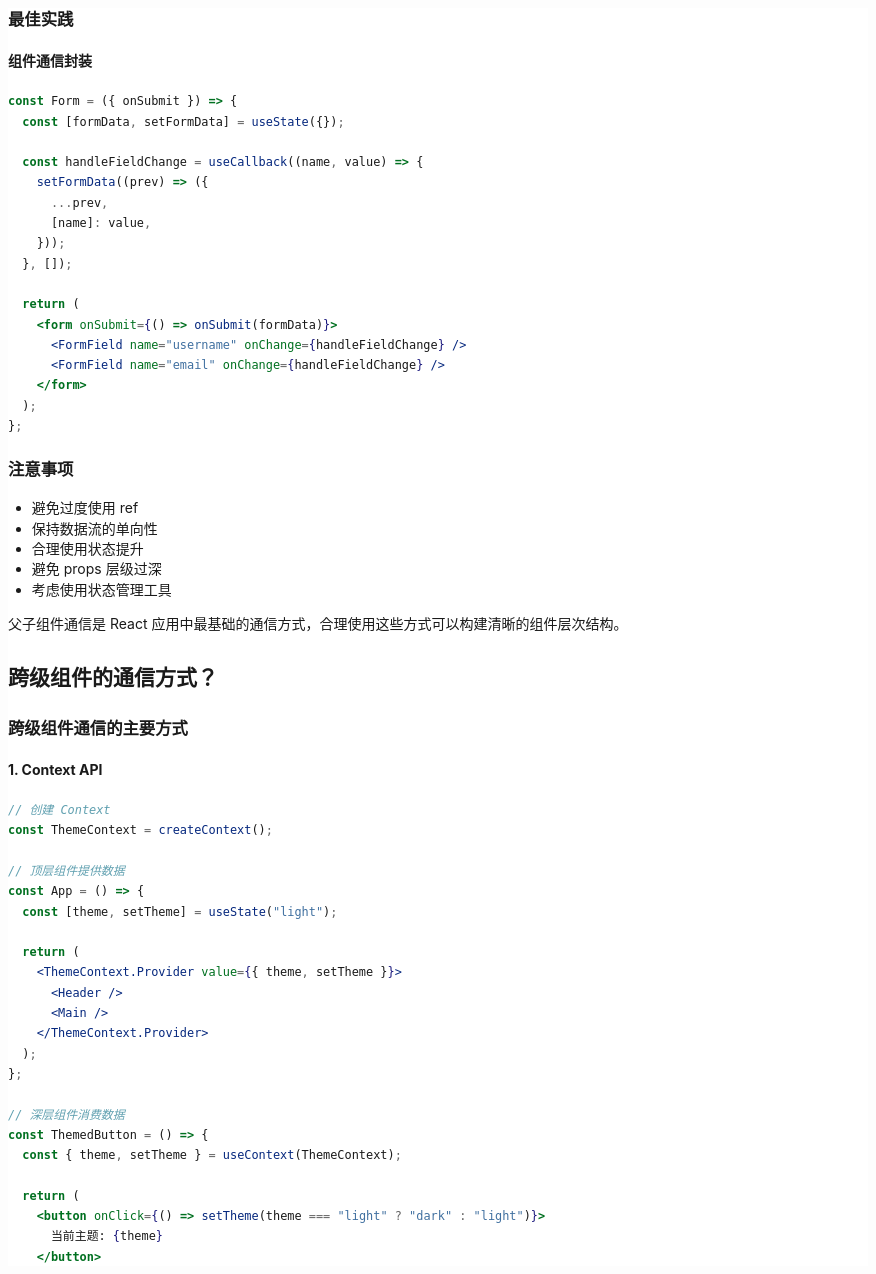 ### 最佳实践

#### 组件通信封装

```jsx
const Form = ({ onSubmit }) => {
  const [formData, setFormData] = useState({});

  const handleFieldChange = useCallback((name, value) => {
    setFormData((prev) => ({
      ...prev,
      [name]: value,
    }));
  }, []);

  return (
    <form onSubmit={() => onSubmit(formData)}>
      <FormField name="username" onChange={handleFieldChange} />
      <FormField name="email" onChange={handleFieldChange} />
    </form>
  );
};
```

### 注意事项

- 避免过度使用 ref
- 保持数据流的单向性
- 合理使用状态提升
- 避免 props 层级过深
- 考虑使用状态管理工具

父子组件通信是 React 应用中最基础的通信方式，合理使用这些方式可以构建清晰的组件层次结构。

## 跨级组件的通信方式？

### 跨级组件通信的主要方式

#### 1. Context API

```jsx
// 创建 Context
const ThemeContext = createContext();

// 顶层组件提供数据
const App = () => {
  const [theme, setTheme] = useState("light");

  return (
    <ThemeContext.Provider value={{ theme, setTheme }}>
      <Header />
      <Main />
    </ThemeContext.Provider>
  );
};

// 深层组件消费数据
const ThemedButton = () => {
  const { theme, setTheme } = useContext(ThemeContext);

  return (
    <button onClick={() => setTheme(theme === "light" ? "dark" : "light")}>
      当前主题: {theme}
    </button>
```